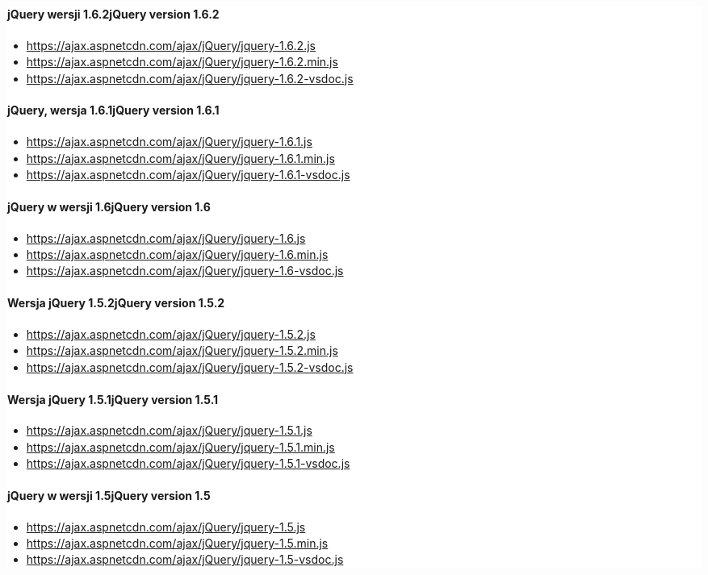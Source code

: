 #### <a name="jquery-version-162"></a><span data-ttu-id="4744b-244">jQuery wersji 1.6.2</span><span class="sxs-lookup"><span data-stu-id="4744b-244">jQuery version 1.6.2</span></span>

- https://ajax.aspnetcdn.com/ajax/jQuery/jquery-1.6.2.js
- https://ajax.aspnetcdn.com/ajax/jQuery/jquery-1.6.2.min.js
- https://ajax.aspnetcdn.com/ajax/jQuery/jquery-1.6.2-vsdoc.js

#### <a name="jquery-version-161"></a><span data-ttu-id="4744b-245">jQuery, wersja 1.6.1</span><span class="sxs-lookup"><span data-stu-id="4744b-245">jQuery version 1.6.1</span></span>

- https://ajax.aspnetcdn.com/ajax/jQuery/jquery-1.6.1.js
- https://ajax.aspnetcdn.com/ajax/jQuery/jquery-1.6.1.min.js
- https://ajax.aspnetcdn.com/ajax/jQuery/jquery-1.6.1-vsdoc.js

#### <a name="jquery-version-16"></a><span data-ttu-id="4744b-246">jQuery w wersji 1.6</span><span class="sxs-lookup"><span data-stu-id="4744b-246">jQuery version 1.6</span></span>

- https://ajax.aspnetcdn.com/ajax/jQuery/jquery-1.6.js
- https://ajax.aspnetcdn.com/ajax/jQuery/jquery-1.6.min.js
- https://ajax.aspnetcdn.com/ajax/jQuery/jquery-1.6-vsdoc.js

#### <a name="jquery-version-152"></a><span data-ttu-id="4744b-247">Wersja jQuery 1.5.2</span><span class="sxs-lookup"><span data-stu-id="4744b-247">jQuery version 1.5.2</span></span>

- https://ajax.aspnetcdn.com/ajax/jQuery/jquery-1.5.2.js
- https://ajax.aspnetcdn.com/ajax/jQuery/jquery-1.5.2.min.js
- https://ajax.aspnetcdn.com/ajax/jQuery/jquery-1.5.2-vsdoc.js

#### <a name="jquery-version-151"></a><span data-ttu-id="4744b-248">Wersja jQuery 1.5.1</span><span class="sxs-lookup"><span data-stu-id="4744b-248">jQuery version 1.5.1</span></span>

- https://ajax.aspnetcdn.com/ajax/jQuery/jquery-1.5.1.js
- https://ajax.aspnetcdn.com/ajax/jQuery/jquery-1.5.1.min.js
- https://ajax.aspnetcdn.com/ajax/jQuery/jquery-1.5.1-vsdoc.js

#### <a name="jquery-version-15"></a><span data-ttu-id="4744b-249">jQuery w wersji 1.5</span><span class="sxs-lookup"><span data-stu-id="4744b-249">jQuery version 1.5</span></span>

- https://ajax.aspnetcdn.com/ajax/jQuery/jquery-1.5.js
- https://ajax.aspnetcdn.com/ajax/jQuery/jquery-1.5.min.js
- https://ajax.aspnetcdn.com/ajax/jQuery/jquery-1.5-vsdoc.js
